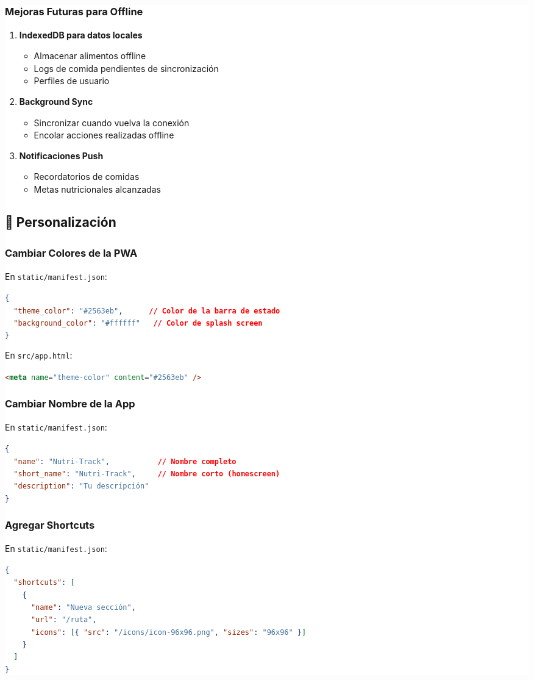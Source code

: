 ### Mejoras Futuras para Offline

1. **IndexedDB para datos locales**
   - Almacenar alimentos offline
   - Logs de comida pendientes de sincronización
   - Perfiles de usuario

2. **Background Sync**
   - Sincronizar cuando vuelva la conexión
   - Encolar acciones realizadas offline

3. **Notificaciones Push**
   - Recordatorios de comidas
   - Metas nutricionales alcanzadas

## 🎨 Personalización

### Cambiar Colores de la PWA

En `static/manifest.json`:
```json
{
  "theme_color": "#2563eb",      // Color de la barra de estado
  "background_color": "#ffffff"   // Color de splash screen
}
```

En `src/app.html`:
```html
<meta name="theme-color" content="#2563eb" />
```

### Cambiar Nombre de la App

En `static/manifest.json`:
```json
{
  "name": "Nutri-Track",           // Nombre completo
  "short_name": "Nutri-Track",     // Nombre corto (homescreen)
  "description": "Tu descripción"
}
```

### Agregar Shortcuts

En `static/manifest.json`:
```json
{
  "shortcuts": [
    {
      "name": "Nueva sección",
      "url": "/ruta",
      "icons": [{ "src": "/icons/icon-96x96.png", "sizes": "96x96" }]
    }
  ]
}
```
